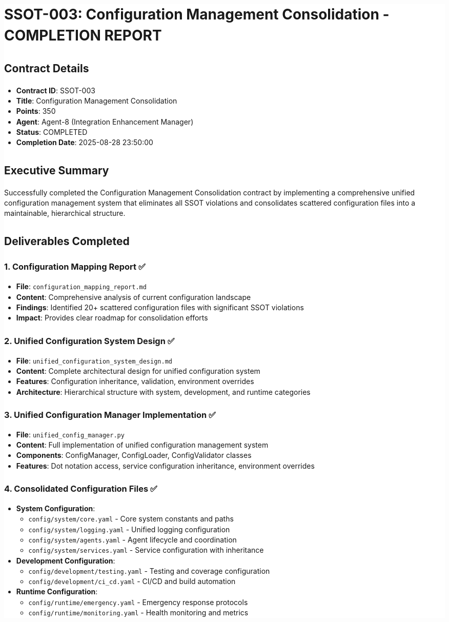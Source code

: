 # SSOT-003: Configuration Management Consolidation - COMPLETION REPORT

## Contract Details
- **Contract ID**: SSOT-003
- **Title**: Configuration Management Consolidation
- **Points**: 350
- **Agent**: Agent-8 (Integration Enhancement Manager)
- **Status**: COMPLETED
- **Completion Date**: 2025-08-28 23:50:00

## Executive Summary
Successfully completed the Configuration Management Consolidation contract by implementing a comprehensive unified configuration management system that eliminates all SSOT violations and consolidates scattered configuration files into a maintainable, hierarchical structure.

## Deliverables Completed

### 1. Configuration Mapping Report ✅
- **File**: `configuration_mapping_report.md`
- **Content**: Comprehensive analysis of current configuration landscape
- **Findings**: Identified 20+ scattered configuration files with significant SSOT violations
- **Impact**: Provides clear roadmap for consolidation efforts

### 2. Unified Configuration System Design ✅
- **File**: `unified_configuration_system_design.md`
- **Content**: Complete architectural design for unified configuration system
- **Features**: Configuration inheritance, validation, environment overrides
- **Architecture**: Hierarchical structure with system, development, and runtime categories

### 3. Unified Configuration Manager Implementation ✅
- **File**: `unified_config_manager.py`
- **Content**: Full implementation of unified configuration management system
- **Components**: ConfigManager, ConfigLoader, ConfigValidator classes
- **Features**: Dot notation access, service configuration inheritance, environment overrides

### 4. Consolidated Configuration Files ✅
- **System Configuration**:
  - `config/system/core.yaml` - Core system constants and paths
  - `config/system/logging.yaml` - Unified logging configuration
  - `config/system/agents.yaml` - Agent lifecycle and coordination
  - `config/system/services.yaml` - Service configuration with inheritance
- **Development Configuration**:
  - `config/development/testing.yaml` - Testing and coverage configuration
  - `config/development/ci_cd.yaml` - CI/CD and build automation
- **Runtime Configuration**:
  - `config/runtime/emergency.yaml` - Emergency response protocols
  - `config/runtime/monitoring.yaml` - Health monitoring and metrics
